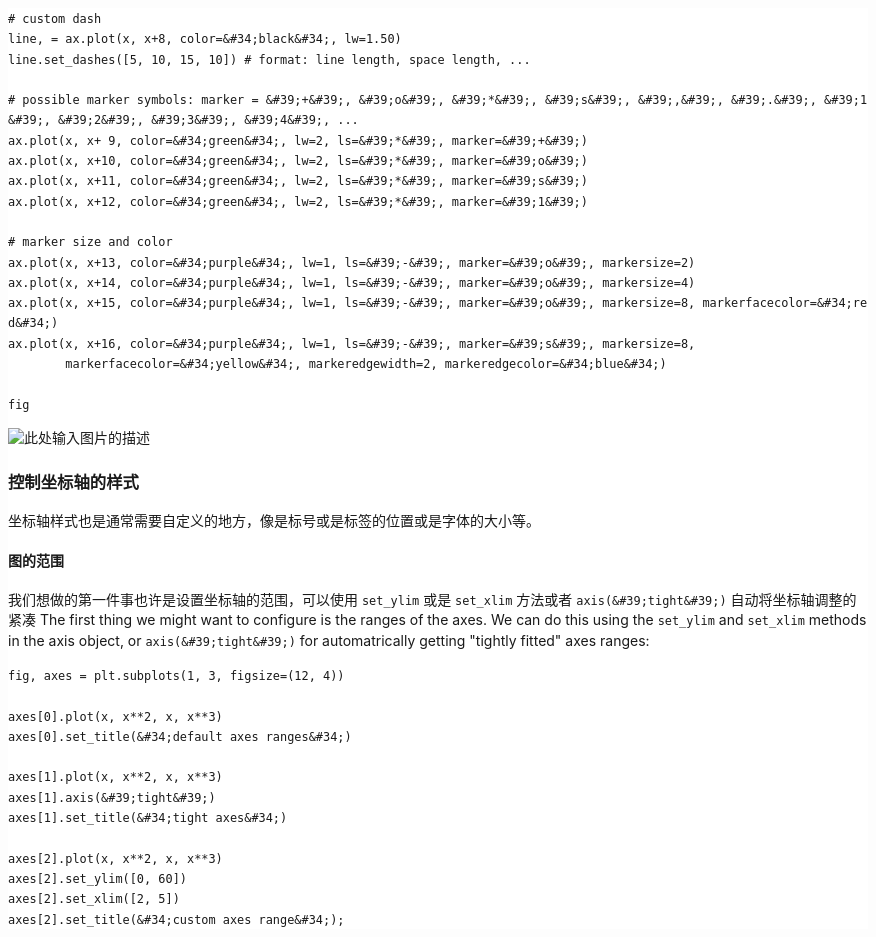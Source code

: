     # custom dash
    line, = ax.plot(x, x+8, color=&#34;black&#34;, lw=1.50)
    line.set_dashes([5, 10, 15, 10]) # format: line length, space length, ...
    
    # possible marker symbols: marker = &#39;+&#39;, &#39;o&#39;, &#39;*&#39;, &#39;s&#39;, &#39;,&#39;, &#39;.&#39;, &#39;1&#39;, &#39;2&#39;, &#39;3&#39;, &#39;4&#39;, ...
    ax.plot(x, x+ 9, color=&#34;green&#34;, lw=2, ls=&#39;*&#39;, marker=&#39;+&#39;)
    ax.plot(x, x+10, color=&#34;green&#34;, lw=2, ls=&#39;*&#39;, marker=&#39;o&#39;)
    ax.plot(x, x+11, color=&#34;green&#34;, lw=2, ls=&#39;*&#39;, marker=&#39;s&#39;)
    ax.plot(x, x+12, color=&#34;green&#34;, lw=2, ls=&#39;*&#39;, marker=&#39;1&#39;)
    
    # marker size and color
    ax.plot(x, x+13, color=&#34;purple&#34;, lw=1, ls=&#39;-&#39;, marker=&#39;o&#39;, markersize=2)
    ax.plot(x, x+14, color=&#34;purple&#34;, lw=1, ls=&#39;-&#39;, marker=&#39;o&#39;, markersize=4)
    ax.plot(x, x+15, color=&#34;purple&#34;, lw=1, ls=&#39;-&#39;, marker=&#39;o&#39;, markersize=8, markerfacecolor=&#34;red&#34;)
    ax.plot(x, x+16, color=&#34;purple&#34;, lw=1, ls=&#39;-&#39;, marker=&#39;s&#39;, markersize=8, 
            markerfacecolor=&#34;yellow&#34;, markeredgewidth=2, markeredgecolor=&#34;blue&#34;)
            
    fig


![此处输入图片的描述](https://dn-anything-about-doc.qbox.me/document-uid8834labid1080timestamp1468328263233.png/wm)


### 控制坐标轴的样式

坐标轴样式也是通常需要自定义的地方，像是标号或是标签的位置或是字体的大小等。

#### 图的范围

我们想做的第一件事也许是设置坐标轴的范围，可以使用 `set_ylim` 或是 `set_xlim` 方法或者 `axis(&#39;tight&#39;)` 自动将坐标轴调整的紧凑
The first thing we might want to configure is the ranges of the axes. We can do
this using the `set_ylim` and `set_xlim` methods in the axis object, or
`axis(&#39;tight&#39;)` for automatrically getting &#34;tightly fitted&#34; axes ranges:


    fig, axes = plt.subplots(1, 3, figsize=(12, 4))
    
    axes[0].plot(x, x**2, x, x**3)
    axes[0].set_title(&#34;default axes ranges&#34;)
    
    axes[1].plot(x, x**2, x, x**3)
    axes[1].axis(&#39;tight&#39;)
    axes[1].set_title(&#34;tight axes&#34;)
    
    axes[2].plot(x, x**2, x, x**3)
    axes[2].set_ylim([0, 60])
    axes[2].set_xlim([2, 5])
    axes[2].set_title(&#34;custom axes range&#34;);
    